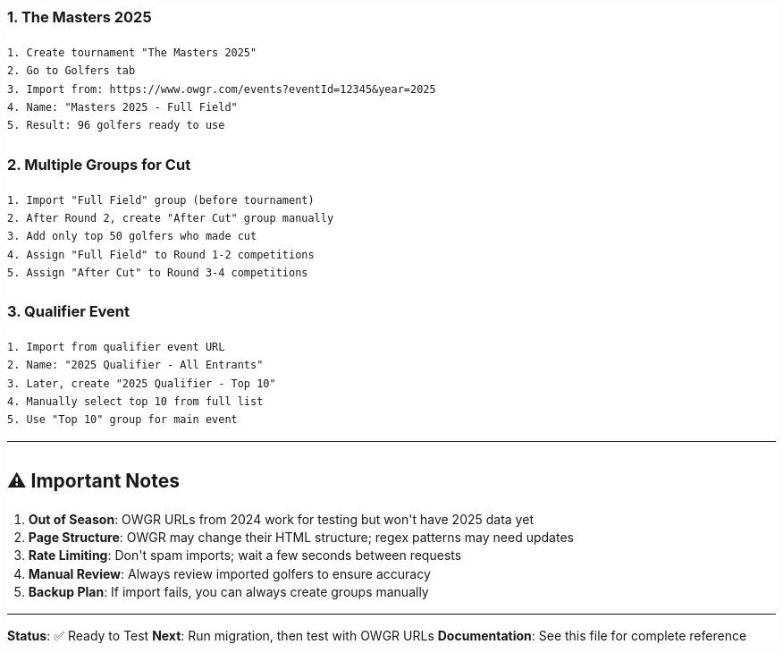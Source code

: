 ### 1. The Masters 2025
```
1. Create tournament "The Masters 2025"
2. Go to Golfers tab
3. Import from: https://www.owgr.com/events?eventId=12345&year=2025
4. Name: "Masters 2025 - Full Field"
5. Result: 96 golfers ready to use
```

### 2. Multiple Groups for Cut
```
1. Import "Full Field" group (before tournament)
2. After Round 2, create "After Cut" group manually
3. Add only top 50 golfers who made cut
4. Assign "Full Field" to Round 1-2 competitions
5. Assign "After Cut" to Round 3-4 competitions
```

### 3. Qualifier Event
```
1. Import from qualifier event URL
2. Name: "2025 Qualifier - All Entrants"
3. Later, create "2025 Qualifier - Top 10"
4. Manually select top 10 from full list
5. Use "Top 10" group for main event
```

---

## ⚠️ Important Notes

1. **Out of Season**: OWGR URLs from 2024 work for testing but won't have 2025 data yet
2. **Page Structure**: OWGR may change their HTML structure; regex patterns may need updates
3. **Rate Limiting**: Don't spam imports; wait a few seconds between requests
4. **Manual Review**: Always review imported golfers to ensure accuracy
5. **Backup Plan**: If import fails, you can always create groups manually

---

**Status**: ✅ Ready to Test
**Next**: Run migration, then test with OWGR URLs
**Documentation**: See this file for complete reference
